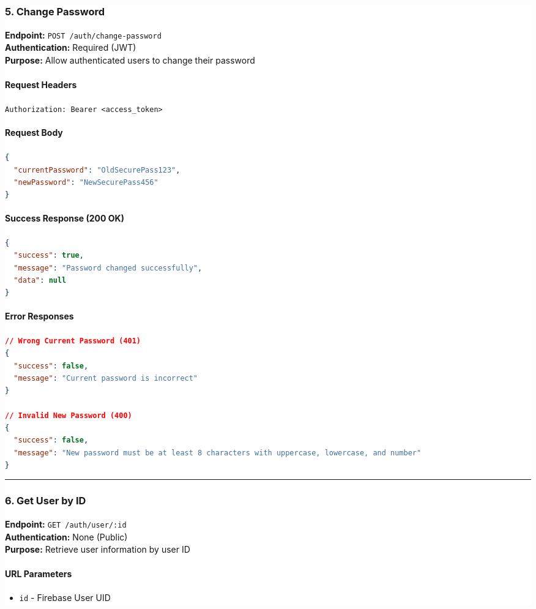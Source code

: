 
### 5. Change Password

**Endpoint:** `POST /auth/change-password`  
**Authentication:** Required (JWT)  
**Purpose:** Allow authenticated users to change their password

#### Request Headers
```
Authorization: Bearer <access_token>
```

#### Request Body
```json
{
  "currentPassword": "OldSecurePass123",
  "newPassword": "NewSecurePass456"
}
```

#### Success Response (200 OK)
```json
{
  "success": true,
  "message": "Password changed successfully",
  "data": null
}
```

#### Error Responses
```json
// Wrong Current Password (401)
{
  "success": false,
  "message": "Current password is incorrect"
}

// Invalid New Password (400)
{
  "success": false,
  "message": "New password must be at least 8 characters with uppercase, lowercase, and number"
}
```

---

### 6. Get User by ID

**Endpoint:** `GET /auth/user/:id`  
**Authentication:** None (Public)  
**Purpose:** Retrieve user information by user ID

#### URL Parameters
- `id` - Firebase User UID
